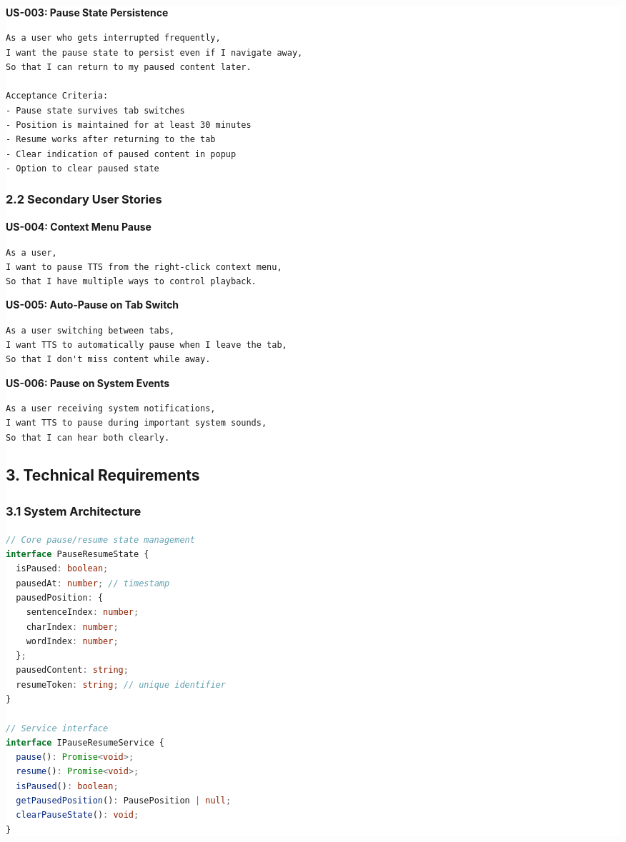 **US-003: Pause State Persistence**
```
As a user who gets interrupted frequently,
I want the pause state to persist even if I navigate away,
So that I can return to my paused content later.

Acceptance Criteria:
- Pause state survives tab switches
- Position is maintained for at least 30 minutes
- Resume works after returning to the tab
- Clear indication of paused content in popup
- Option to clear paused state
```

### 2.2 Secondary User Stories

**US-004: Context Menu Pause**
```
As a user,
I want to pause TTS from the right-click context menu,
So that I have multiple ways to control playback.
```

**US-005: Auto-Pause on Tab Switch**
```
As a user switching between tabs,
I want TTS to automatically pause when I leave the tab,
So that I don't miss content while away.
```

**US-006: Pause on System Events**
```
As a user receiving system notifications,
I want TTS to pause during important system sounds,
So that I can hear both clearly.
```

## 3. Technical Requirements

### 3.1 System Architecture

```typescript
// Core pause/resume state management
interface PauseResumeState {
  isPaused: boolean;
  pausedAt: number; // timestamp
  pausedPosition: {
    sentenceIndex: number;
    charIndex: number;
    wordIndex: number;
  };
  pausedContent: string;
  resumeToken: string; // unique identifier
}

// Service interface
interface IPauseResumeService {
  pause(): Promise<void>;
  resume(): Promise<void>;
  isPaused(): boolean;
  getPausedPosition(): PausePosition | null;
  clearPauseState(): void;
}
```
